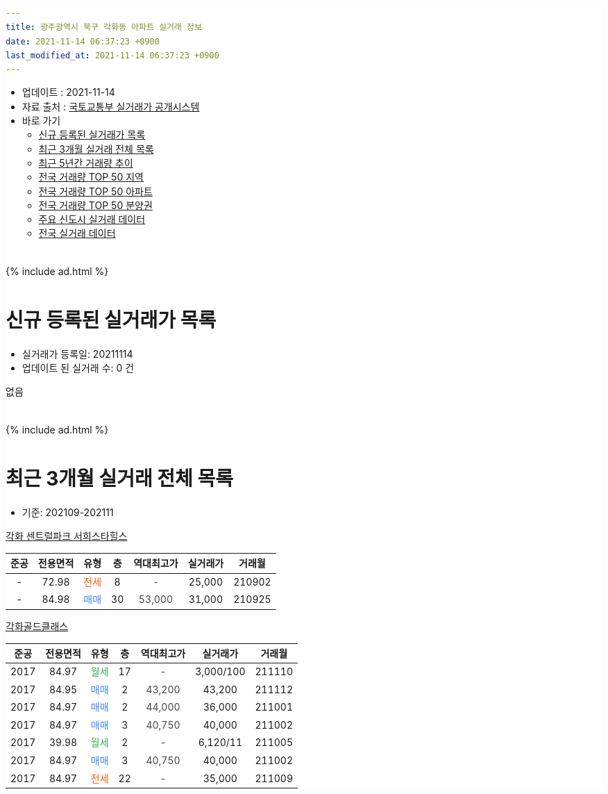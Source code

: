 ```yaml
---
title: 광주광역시 북구 각화동 아파트 실거래 정보
date: 2021-11-14 06:37:23 +0900
last_modified_at: 2021-11-14 06:37:23 +0900
---
```


* 업데이트 : 2021-11-14
* 자료 출처 : [국토교통부 실거래가 공개시스템](http://rt.molit.go.kr)
* 바로 가기
    * [신규 등록된 실거래가 목록](#신규-등록된-실거래가-목록)
    * [최근 3개월 실거래 전체 목록](#최근-3개월-실거래-전체-목록)
    * [최근 5년간 거래량 추이](#최근-5년간-거래량-추이)
    * [전국 거래량 TOP 50 지역](https://inasie.github.io/apt-trade-info/최근-3개월-전국에서-가장-거래가-많이-발생한-지역)
    * [전국 거래량 TOP 50 아파트](https://inasie.github.io/apt-trade-info/최근-3개월-전국에서-가장-거래가-많이-발생한-아파트)
    * [전국 거래량 TOP 50 분양권](https://inasie.github.io/apt-trade-info/최근-3개월-전국에서-가장-거래가-많이-발생한-분양권)
    * [주요 신도시 실거래 데이터](https://inasie.github.io/apt-trade-info/주요-신도시)
    * [전국 실거래 데이터](https://inasie.github.io/apt-trade-info/전국)
<br>
{% include ad.html %}
<br>

# 신규 등록된 실거래가 목록
* 실거래가 등록일: 20211114
* 업데이트 된 실거래 수: 0 건

없음

<br>
{% include ad.html %}
<br>

# 최근 3개월 실거래 전체 목록
* 기준: 202109-202111


[각화 센트럴파크 서희스타힐스](https://search.naver.com/search.naver?query=%EA%B4%91%EC%A3%BC%EA%B4%91%EC%97%AD%EC%8B%9C+%EB%B6%81%EA%B5%AC+%EA%B0%81%ED%99%94%EB%8F%99+%EA%B0%81%ED%99%94+%EC%84%BC%ED%8A%B8%EB%9F%B4%ED%8C%8C%ED%81%AC+%EC%84%9C%ED%9D%AC%EC%8A%A4%ED%83%80%ED%9E%90%EC%8A%A4)

|준공|전용면적|유형|층|역대최고가|실거래가|거래월|
|:---:|:---:|:---:|:---:|:---:|:---:|:---:|
|-|72.98|<span style="color:#ff5a00">전세</span>|8|<span style="color:#444444">-</span>|25,000|210902|
|-|84.98|<span style="color:#4285f3">매매</span>|30|<span style="color:#444444">53,000</span>|31,000|210925|

[각화골드클래스](https://search.naver.com/search.naver?query=%EA%B4%91%EC%A3%BC%EA%B4%91%EC%97%AD%EC%8B%9C+%EB%B6%81%EA%B5%AC+%EA%B0%81%ED%99%94%EB%8F%99+%EA%B0%81%ED%99%94%EA%B3%A8%EB%93%9C%ED%81%B4%EB%9E%98%EC%8A%A4)

|준공|전용면적|유형|층|역대최고가|실거래가|거래월|
|:---:|:---:|:---:|:---:|:---:|:---:|:---:|
|2017|84.97|<span style="color:#34a853">월세</span>|17|<span style="color:#444444">-</span>|3,000/100|211110|
|2017|84.95|<span style="color:#4285f3">매매</span>|2|<span style="color:#444444">43,200</span>|43,200|211112|
|2017|84.97|<span style="color:#4285f3">매매</span>|2|<span style="color:#444444">44,000</span>|36,000|211001|
|2017|84.97|<span style="color:#4285f3">매매</span>|3|<span style="color:#444444">40,750</span>|40,000|211002|
|2017|39.98|<span style="color:#34a853">월세</span>|2|<span style="color:#444444">-</span>|6,120/11|211005|
|2017|84.97|<span style="color:#4285f3">매매</span>|3|<span style="color:#444444">40,750</span>|40,000|211002|
|2017|84.97|<span style="color:#ff5a00">전세</span>|22|<span style="color:#444444">-</span>|35,000|211009|